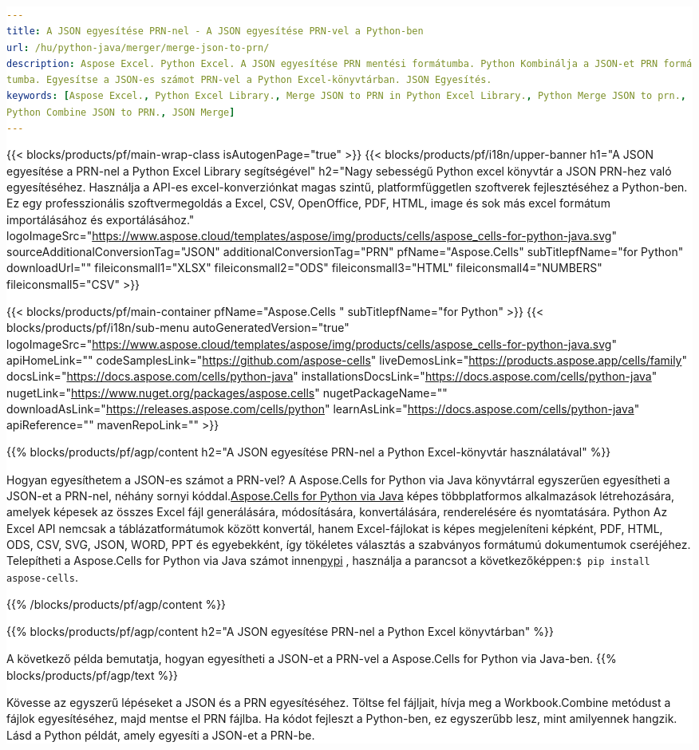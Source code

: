 ```yaml
---
title: A JSON egyesítése PRN-nel - A JSON egyesítése PRN-vel a Python-ben
url: /hu/python-java/merger/merge-json-to-prn/ 
description: Aspose Excel. Python Excel. A JSON egyesítése PRN mentési formátumba. Python Kombinálja a JSON-et PRN formátumba. Egyesítse a JSON-es számot PRN-vel a Python Excel-könyvtárban. JSON Egyesítés.
keywords: [Aspose Excel., Python Excel Library., Merge JSON to PRN in Python Excel Library., Python Merge JSON to prn., Python Combine JSON to PRN., JSON Merge]
---
```

{{< blocks/products/pf/main-wrap-class isAutogenPage="true" >}}
{{< blocks/products/pf/i18n/upper-banner h1="A JSON egyesítése a PRN-nel a Python Excel Library segítségével" h2="Nagy sebességű Python excel könyvtár a JSON PRN-hez való egyesítéséhez. Használja a API-es excel-konverziónkat magas szintű, platformfüggetlen szoftverek fejlesztéséhez a Python-ben. Ez egy professzionális szoftvermegoldás a Excel, CSV, OpenOffice, PDF, HTML, image és sok más excel formátum importálásához és exportálásához." logoImageSrc="https://www.aspose.cloud/templates/aspose/img/products/cells/aspose_cells-for-python-java.svg" sourceAdditionalConversionTag="JSON" additionalConversionTag="PRN" pfName="Aspose.Cells" subTitlepfName="for Python" downloadUrl="" fileiconsmall1="XLSX" fileiconsmall2="ODS" fileiconsmall3="HTML" fileiconsmall4="NUMBERS" fileiconsmall5="CSV" >}}

{{< blocks/products/pf/main-container pfName="Aspose.Cells " subTitlepfName="for Python" >}}
{{< blocks/products/pf/i18n/sub-menu autoGeneratedVersion="true" logoImageSrc="https://www.aspose.cloud/templates/aspose/img/products/cells/aspose_cells-for-python-java.svg" apiHomeLink="" codeSamplesLink="https://github.com/aspose-cells" liveDemosLink="https://products.aspose.app/cells/family" docsLink="https://docs.aspose.com/cells/python-java" installationsDocsLink="https://docs.aspose.com/cells/python-java" nugetLink="https://www.nuget.org/packages/aspose.cells" nugetPackageName="" downloadAsLink="https://releases.aspose.com/cells/python" learnAsLink="https://docs.aspose.com/cells/python-java" apiReference="" mavenRepoLink="" >}}

{{% blocks/products/pf/agp/content h2="A JSON egyesítése PRN-nel a Python Excel-könyvtár használatával" %}}

 Hogyan egyesíthetem a JSON-es számot a PRN-vel? A Aspose.Cells for Python via Java könyvtárral egyszerűen egyesítheti a JSON-et a PRN-nel, néhány sornyi kóddal.[Aspose.Cells for Python via Java](https://pypi.org/project/aspose-cells) képes többplatformos alkalmazások létrehozására, amelyek képesek az összes Excel fájl generálására, módosítására, konvertálására, renderelésére és nyomtatására. Python Az Excel API nemcsak a táblázatformátumok között konvertál, hanem Excel-fájlokat is képes megjeleníteni képként, PDF, HTML, ODS, CSV, SVG, JSON, WORD, PPT és egyebekként, így tökéletes választás a szabványos formátumú dokumentumok cseréjéhez. Telepítheti a Aspose.Cells for Python via Java számot innen<a href="https://pypi.org/project/aspose-cells/">pypi</a> , használja a parancsot a következőképpen:<code>$ pip install aspose-cells</code>.


{{% /blocks/products/pf/agp/content %}}

{{% blocks/products/pf/agp/content h2="A JSON egyesítése PRN-nel a Python Excel könyvtárban" %}}

A következő példa bemutatja, hogyan egyesítheti a JSON-et a PRN-vel a Aspose.Cells for Python via Java-ben.
{{% blocks/products/pf/agp/text %}}

Kövesse az egyszerű lépéseket a JSON és a PRN egyesítéséhez. Töltse fel fájljait, hívja meg a Workbook.Combine metódust a fájlok egyesítéséhez, majd mentse el PRN fájlba. Ha kódot fejleszt a Python-ben, ez egyszerűbb lesz, mint amilyennek hangzik. Lásd a Python példát, amely egyesíti a JSON-et a PRN-be.

